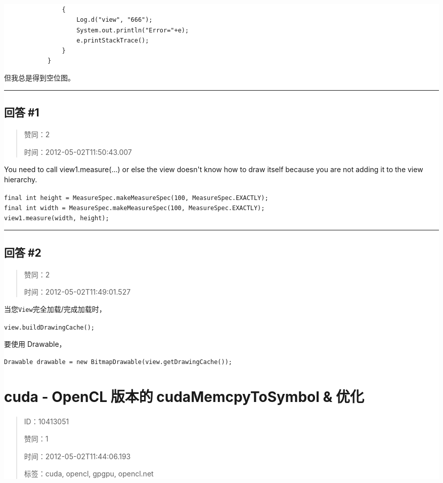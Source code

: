 ```
                {
                    Log.d("view", "666");
                    System.out.println("Error="+e);
                    e.printStackTrace();
                }
            } 
```

但我总是得到空位图。

* * *

## 回答 #1

> 赞同：2
> 
> 时间：2012-05-02T11:50:43.007

You need to call view1.measure(...) or else the view doesn't know how to draw itself because you are not adding it to the view hierarchy.

```
final int height = MeasureSpec.makeMeasureSpec(100, MeasureSpec.EXACTLY);
final int width = MeasureSpec.makeMeasureSpec(100, MeasureSpec.EXACTLY);
view1.measure(width, height); 
```

* * *

## 回答 #2

> 赞同：2
> 
> 时间：2012-05-02T11:49:01.527

当您`View`完全加载/完成加载时，

```
view.buildDrawingCache(); 
```

要使用 Drawable，

```
Drawable drawable = new BitmapDrawable(view.getDrawingCache()); 
```

# cuda - OpenCL 版本的 cudaMemcpyToSymbol & 优化

> ID：10413051
> 
> 赞同：1
> 
> 时间：2012-05-02T11:44:06.193
> 
> 标签：cuda, opencl, gpgpu, opencl.net

